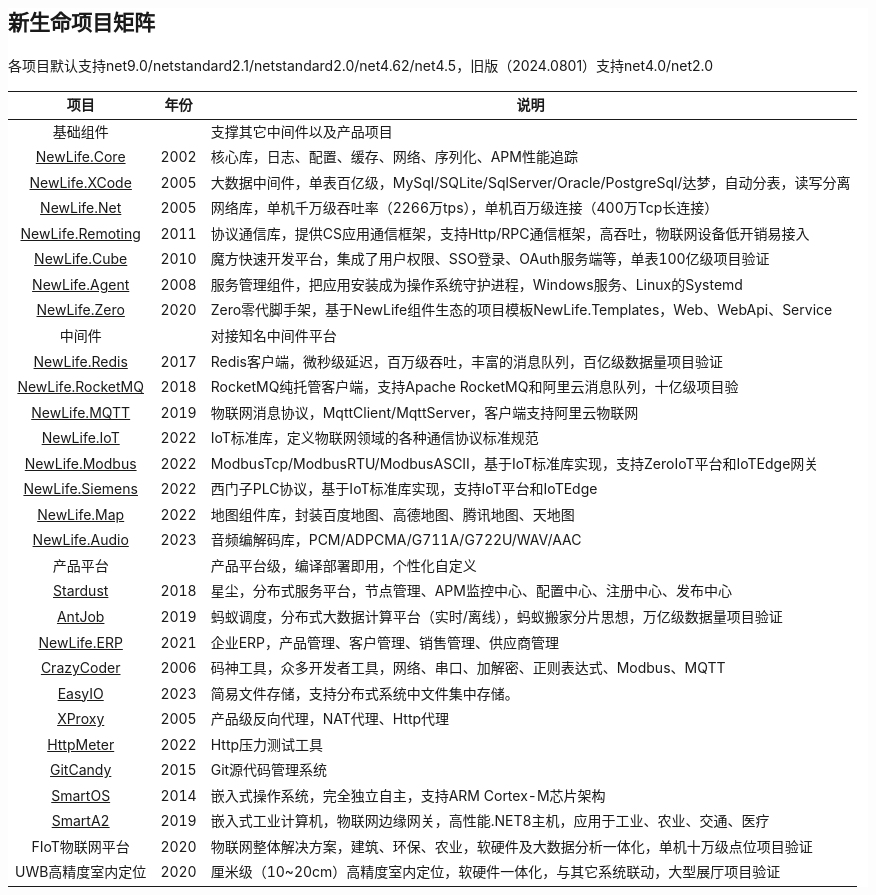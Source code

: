 ## 新生命项目矩阵
各项目默认支持net9.0/netstandard2.1/netstandard2.0/net4.62/net4.5，旧版（2024.0801）支持net4.0/net2.0  

|                               项目                               | 年份  | 说明                                                                                        |
| :--------------------------------------------------------------: | :---: | ------------------------------------------------------------------------------------------- |
|                             基础组件                             |       | 支撑其它中间件以及产品项目                                                                  |
|          [NewLife.Core](https://github.com/NewLifeX/X)           | 2002  | 核心库，日志、配置、缓存、网络、序列化、APM性能追踪                                         |
|    [NewLife.XCode](https://github.com/NewLifeX/NewLife.XCode)    | 2005  | 大数据中间件，单表百亿级，MySql/SQLite/SqlServer/Oracle/PostgreSql/达梦，自动分表，读写分离 |
|      [NewLife.Net](https://github.com/NewLifeX/NewLife.Net)      | 2005  | 网络库，单机千万级吞吐率（2266万tps），单机百万级连接（400万Tcp长连接）                     |
| [NewLife.Remoting](https://github.com/NewLifeX/NewLife.Remoting) | 2011  | 协议通信库，提供CS应用通信框架，支持Http/RPC通信框架，高吞吐，物联网设备低开销易接入        |
|     [NewLife.Cube](https://github.com/NewLifeX/NewLife.Cube)     | 2010  | 魔方快速开发平台，集成了用户权限、SSO登录、OAuth服务端等，单表100亿级项目验证               |
|    [NewLife.Agent](https://github.com/NewLifeX/NewLife.Agent)    | 2008  | 服务管理组件，把应用安装成为操作系统守护进程，Windows服务、Linux的Systemd                   |
|     [NewLife.Zero](https://github.com/NewLifeX/NewLife.Zero)     | 2020  | Zero零代脚手架，基于NewLife组件生态的项目模板NewLife.Templates，Web、WebApi、Service        |
|                              中间件                              |       | 对接知名中间件平台                                                                          |
|    [NewLife.Redis](https://github.com/NewLifeX/NewLife.Redis)    | 2017  | Redis客户端，微秒级延迟，百万级吞吐，丰富的消息队列，百亿级数据量项目验证                   |
| [NewLife.RocketMQ](https://github.com/NewLifeX/NewLife.RocketMQ) | 2018  | RocketMQ纯托管客户端，支持Apache RocketMQ和阿里云消息队列，十亿级项目验                     |
|     [NewLife.MQTT](https://github.com/NewLifeX/NewLife.MQTT)     | 2019  | 物联网消息协议，MqttClient/MqttServer，客户端支持阿里云物联网                               |
|      [NewLife.IoT](https://github.com/NewLifeX/NewLife.IoT)      | 2022  | IoT标准库，定义物联网领域的各种通信协议标准规范                                             |
|   [NewLife.Modbus](https://github.com/NewLifeX/NewLife.Modbus)   | 2022  | ModbusTcp/ModbusRTU/ModbusASCII，基于IoT标准库实现，支持ZeroIoT平台和IoTEdge网关            |
|  [NewLife.Siemens](https://github.com/NewLifeX/NewLife.Siemens)  | 2022  | 西门子PLC协议，基于IoT标准库实现，支持IoT平台和IoTEdge                                      |
|      [NewLife.Map](https://github.com/NewLifeX/NewLife.Map)      | 2022  | 地图组件库，封装百度地图、高德地图、腾讯地图、天地图                                        |
|    [NewLife.Audio](https://github.com/NewLifeX/NewLife.Audio)    | 2023  | 音频编解码库，PCM/ADPCMA/G711A/G722U/WAV/AAC                                                |
|                             产品平台                             |       | 产品平台级，编译部署即用，个性化自定义                                                      |
|         [Stardust](https://github.com/NewLifeX/Stardust)         | 2018  | 星尘，分布式服务平台，节点管理、APM监控中心、配置中心、注册中心、发布中心                   |
|           [AntJob](https://github.com/NewLifeX/AntJob)           | 2019  | 蚂蚁调度，分布式大数据计算平台（实时/离线），蚂蚁搬家分片思想，万亿级数据量项目验证         |
|      [NewLife.ERP](https://github.com/NewLifeX/NewLife.ERP)      | 2021  | 企业ERP，产品管理、客户管理、销售管理、供应商管理                                           |
|         [CrazyCoder](https://github.com/NewLifeX/XCoder)         | 2006  | 码神工具，众多开发者工具，网络、串口、加解密、正则表达式、Modbus、MQTT                      |
|           [EasyIO](https://github.com/NewLifeX/EasyIO)           | 2023  | 简易文件存储，支持分布式系统中文件集中存储。                                                |
|           [XProxy](https://github.com/NewLifeX/XProxy)           | 2005  | 产品级反向代理，NAT代理、Http代理                                                           |
|        [HttpMeter](https://github.com/NewLifeX/HttpMeter)        | 2022  | Http压力测试工具                                                                            |
|         [GitCandy](https://github.com/NewLifeX/GitCandy)         | 2015  | Git源代码管理系统                                                                           |
|          [SmartOS](https://github.com/NewLifeX/SmartOS)          | 2014  | 嵌入式操作系统，完全独立自主，支持ARM Cortex-M芯片架构                                      |
|          [SmartA2](https://github.com/NewLifeX/SmartA2)          | 2019  | 嵌入式工业计算机，物联网边缘网关，高性能.NET8主机，应用于工业、农业、交通、医疗             |
|                          FIoT物联网平台                          | 2020  | 物联网整体解决方案，建筑、环保、农业，软硬件及大数据分析一体化，单机十万级点位项目验证      |
|                        UWB高精度室内定位                         | 2020  | 厘米级（10~20cm）高精度室内定位，软硬件一体化，与其它系统联动，大型展厅项目验证             |
